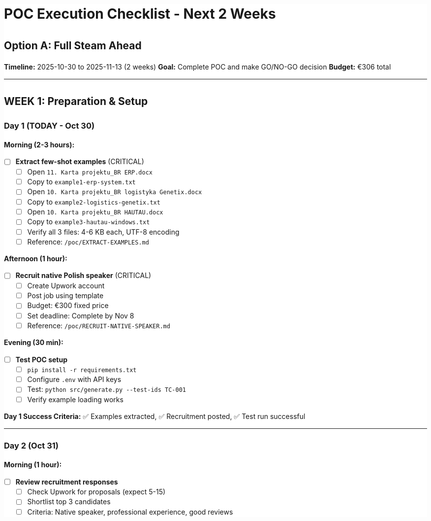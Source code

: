 # POC Execution Checklist - Next 2 Weeks
## Option A: Full Steam Ahead

**Timeline:** 2025-10-30 to 2025-11-13 (2 weeks)
**Goal:** Complete POC and make GO/NO-GO decision
**Budget:** €306 total

---

## WEEK 1: Preparation & Setup

### Day 1 (TODAY - Oct 30)

**Morning (2-3 hours):**
- [ ] **Extract few-shot examples** (CRITICAL)
  - [ ] Open `11. Karta projektu_BR ERP.docx`
  - [ ] Copy to `example1-erp-system.txt`
  - [ ] Open `10. Karta projektu_BR logistyka Genetix.docx`
  - [ ] Copy to `example2-logistics-genetix.txt`
  - [ ] Open `10. Karta projektu_BR HAUTAU.docx`
  - [ ] Copy to `example3-hautau-windows.txt`
  - [ ] Verify all 3 files: 4-6 KB each, UTF-8 encoding
  - [ ] Reference: `/poc/EXTRACT-EXAMPLES.md`

**Afternoon (1 hour):**
- [ ] **Recruit native Polish speaker** (CRITICAL)
  - [ ] Create Upwork account
  - [ ] Post job using template
  - [ ] Budget: €300 fixed price
  - [ ] Set deadline: Complete by Nov 8
  - [ ] Reference: `/poc/RECRUIT-NATIVE-SPEAKER.md`

**Evening (30 min):**
- [ ] **Test POC setup**
  - [ ] `pip install -r requirements.txt`
  - [ ] Configure `.env` with API keys
  - [ ] Test: `python src/generate.py --test-ids TC-001`
  - [ ] Verify example loading works

**Day 1 Success Criteria:** ✅ Examples extracted, ✅ Recruitment posted, ✅ Test run successful

---

### Day 2 (Oct 31)

**Morning (1 hour):**
- [ ] **Review recruitment responses**
  - [ ] Check Upwork for proposals (expect 5-15)
  - [ ] Shortlist top 3 candidates
  - [ ] Criteria: Native speaker, professional experience, good reviews
